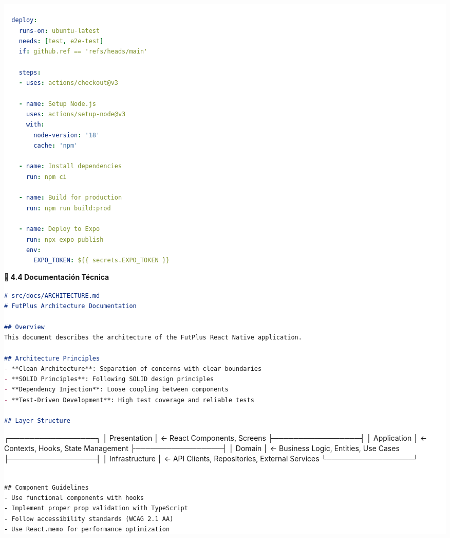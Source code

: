 ```yaml

  deploy:
    runs-on: ubuntu-latest
    needs: [test, e2e-test]
    if: github.ref == 'refs/heads/main'
    
    steps:
    - uses: actions/checkout@v3
    
    - name: Setup Node.js
      uses: actions/setup-node@v3
      with:
        node-version: '18'
        cache: 'npm'
    
    - name: Install dependencies
      run: npm ci
    
    - name: Build for production
      run: npm run build:prod
    
    - name: Deploy to Expo
      run: npx expo publish
      env:
        EXPO_TOKEN: ${{ secrets.EXPO_TOKEN }}
```

**🧪 4.4 Documentación Técnica**
```markdown
# src/docs/ARCHITECTURE.md
# FutPlus Architecture Documentation

## Overview
This document describes the architecture of the FutPlus React Native application.

## Architecture Principles
- **Clean Architecture**: Separation of concerns with clear boundaries
- **SOLID Principles**: Following SOLID design principles
- **Dependency Injection**: Loose coupling between components
- **Test-Driven Development**: High test coverage and reliable tests

## Layer Structure
```
┌─────────────────┐
│   Presentation  │ ← React Components, Screens
├─────────────────┤
│   Application   │ ← Contexts, Hooks, State Management
├─────────────────┤
│    Domain       │ ← Business Logic, Entities, Use Cases
├─────────────────┤
│ Infrastructure  │ ← API Clients, Repositories, External Services
└─────────────────┘
```

## Component Guidelines
- Use functional components with hooks
- Implement proper prop validation with TypeScript
- Follow accessibility standards (WCAG 2.1 AA)
- Use React.memo for performance optimization
```
